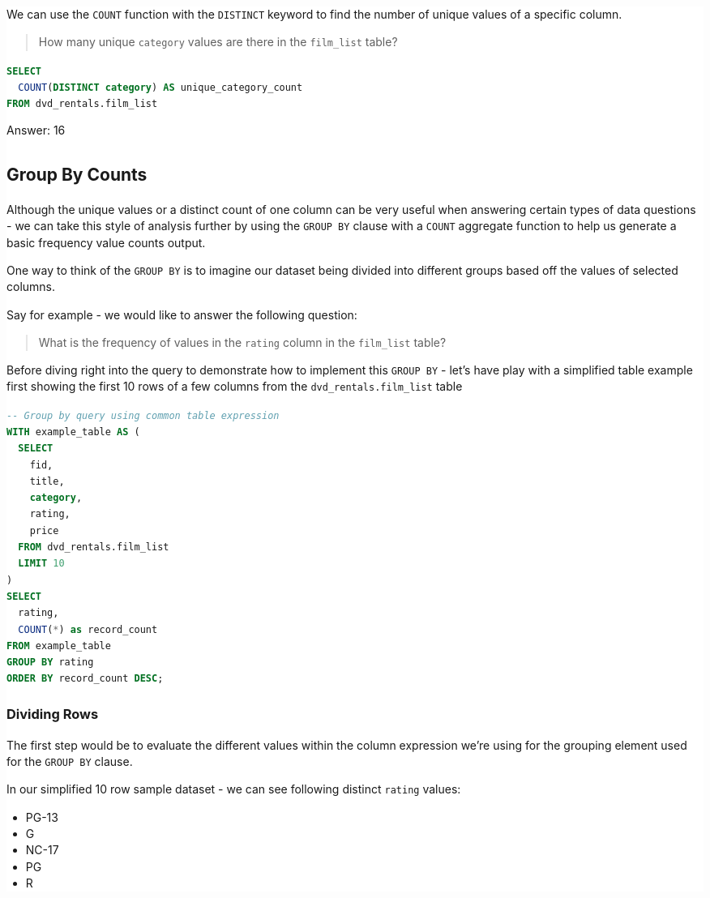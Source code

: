 We can use the `COUNT` function with the `DISTINCT` keyword to find the number of unique values of a specific column.

> How many unique `category` values are there in the `film_list` table?

```sql
SELECT
  COUNT(DISTINCT category) AS unique_category_count
FROM dvd_rentals.film_list
```

Answer: 16

## Group By Counts
Although the unique values or a distinct count of one column can be very useful when answering certain types of data questions - we can take this style of analysis further by using the `GROUP BY` clause with a `COUNT` aggregate function to help us generate a basic frequency value counts output.

One way to think of the `GROUP BY` is to imagine our dataset being divided into different groups based off the values of selected columns.

Say for example - we would like to answer the following question:

> What is the frequency of values in the `rating` column in the `film_list` table?

Before diving right into the query to demonstrate how to implement this `GROUP BY` - let’s have play with a simplified table example first showing the first 10 rows of a few columns from the `dvd_rentals.film_list` table

```sql
-- Group by query using common table expression
WITH example_table AS (
  SELECT
    fid,
    title,
    category,
    rating,
    price
  FROM dvd_rentals.film_list
  LIMIT 10
)
SELECT
  rating,
  COUNT(*) as record_count
FROM example_table
GROUP BY rating
ORDER BY record_count DESC;
```
### Dividing Rows
The first step would be to evaluate the different values within the column expression we’re using for the grouping element used for the `GROUP BY` clause.

In our simplified 10 row sample dataset - we can see following distinct `rating` values:

- PG-13
- G
- NC-17
- PG
- R
